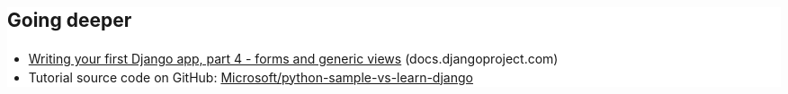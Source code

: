 ## Going deeper

- [Writing your first Django app, part 4 - forms and generic views](https://docs.djangoproject.com/en/2.0/intro/tutorial04/) (docs.djangoproject.com)
- Tutorial source code on GitHub: [Microsoft/python-sample-vs-learn-django](https://github.com/Microsoft/python-sample-vs-learn-django)
